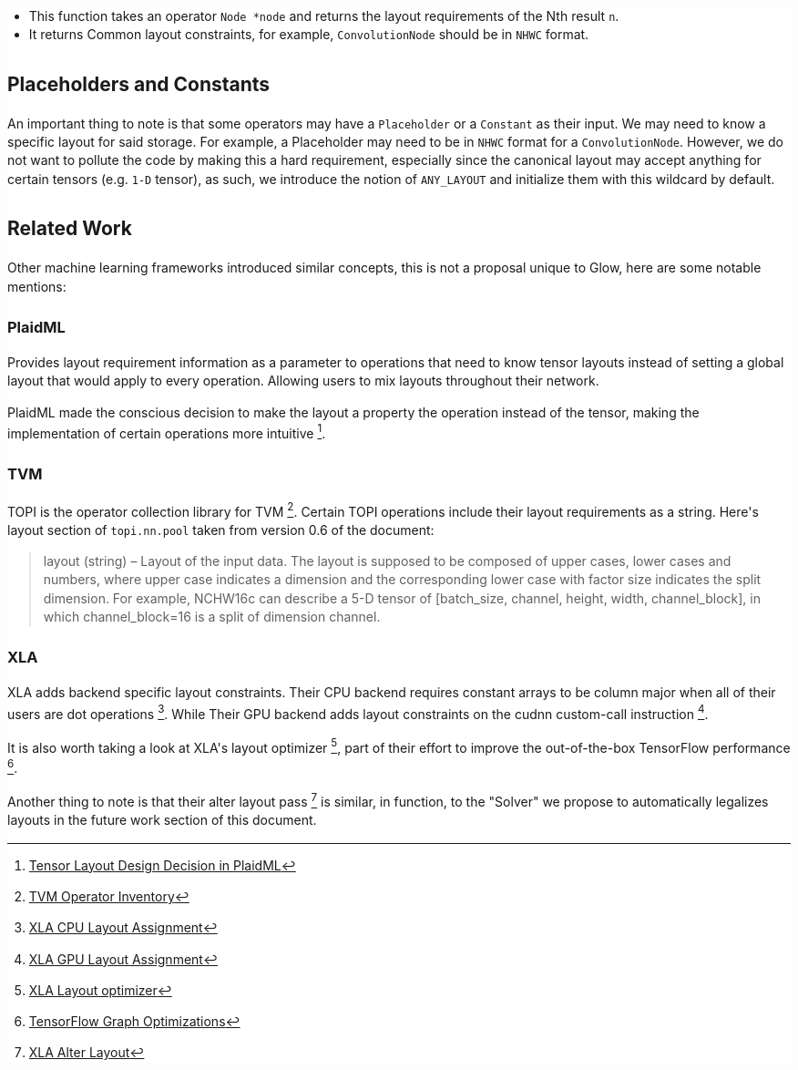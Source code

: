   - This function takes an operator `Node *node` and returns the layout requirements of the Nth result `n`.
  - It returns Common layout constraints, for example, `ConvolutionNode` should be in `NHWC` format.

## Placeholders and Constants

An important thing to note is that some operators may have a `Placeholder` or
a `Constant` as their input. We may need to know a specific layout for said
storage. For example, a Placeholder may need to be in `NHWC` format for a
`ConvolutionNode`. However, we do not want to pollute the code by making
this a hard requirement, especially since the canonical layout may accept
anything for certain tensors (e.g. `1-D` tensor), as such, we introduce the
notion of `ANY_LAYOUT` and initialize them with this wildcard by default.

## Related Work

Other machine learning frameworks introduced similar concepts, this is not a
proposal unique to Glow, here are some notable mentions:

### PlaidML

Provides layout requirement information as a parameter to operations that need
to know tensor layouts instead of setting a global layout that would apply to
every operation. Allowing users to mix layouts throughout their network.

PlaidML made the conscious decision to make the layout a property the operation
instead of the tensor, making the implementation of certain operations more
intuitive [^tl1].

### TVM

TOPI is the operator collection library for TVM [^tl2]. Certain TOPI operations
include their layout requirements as a string. Here's layout section of
`topi.nn.pool` taken from version 0.6 of the document:

> layout (string) – Layout of the input data. The layout is supposed to be composed
> of upper cases, lower cases and numbers, where upper case indicates a dimension
> and the corresponding lower case with factor size indicates the split dimension.
> For example, NCHW16c can describe a 5-D tensor of [batch_size, channel, height,
> width, channel_block], in which channel_block=16 is a split of dimension channel.


### XLA

XLA adds backend specific layout constraints. Their CPU backend requires
constant arrays to be column major when all of their users are dot operations [^tl3]. While
Their GPU backend adds layout constraints on the cudnn custom-call instruction [^tl4].

It is also worth taking a look at XLA's layout optimizer [^tl5], part of their
effort to improve the out-of-the-box TensorFlow performance [^tl6].

Another thing to note is that their alter layout pass [^tl7] is similar,
in function, to the "Solver" we propose to automatically legalizes layouts in
the future work section of this document.


[^tl0]: [Glow Issue: Fix bug in constant folding optimization](https://github.com/pytorch/glow/issues/3500)
[^tl1]: [Tensor Layout Design Decision in PlaidML](https://github.com/plaidml/plaidml/blob/master/plaidml2/op/lib/design.md#tensor-layout)
[^tl2]: [TVM Operator Inventory](https://docs.tvm.ai/api/python/topi.html)
[^tl3]: [XLA CPU Layout Assignment](https://github.com/tensorflow/tensorflow/blob/master/tensorflow/compiler/xla/service/cpu/cpu_layout_assignment.cc)
[^tl4]: [XLA GPU Layout Assignment](https://github.com/tensorflow/tensorflow/blob/master/tensorflow/compiler/xla/service/gpu/gpu_layout_assignment.cc)
[^tl5]: [XLA Layout optimizer](https://github.com/tensorflow/tensorflow/blob/b6f7ce2b98b496886be4d900a6f88c24ae730f2c/tensorflow/core/grappler/optimizers/layout_optimizer.cc)
[^tl6]: [TensorFlow Graph Optimizations](https://web.stanford.edu/class/cs245/slides/TFGraphOptimizationsStanford.pdf)
[^tl7]: [XLA Alter Layout](https://github.com/dmlc/tvm/blob/025a6c8077cd1914bdd4132c6b86de007151344e/src/relay/pass/alter_op_layout.cc)
[^tl8]: [Proposal to add layout attribute to MLIR Tensor Type](https://groups.google.com/a/tensorflow.org/forum/#!topic/mlir/sCaIEKm2RxA)